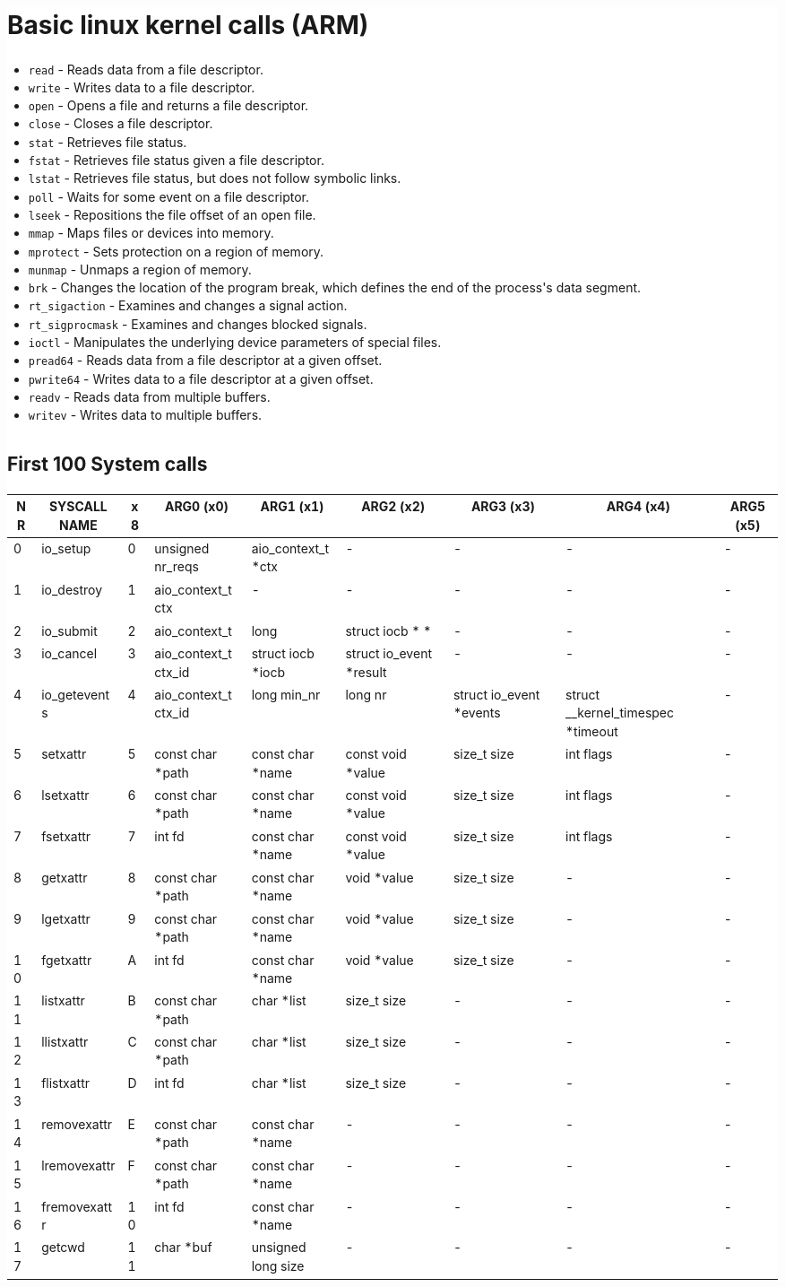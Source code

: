 # Basic linux kernel calls (ARM)

- `read` - Reads data from a file descriptor.
- `write` - Writes data to a file descriptor.
- `open` - Opens a file and returns a file descriptor.
- `close` - Closes a file descriptor.
- `stat` - Retrieves file status.
- `fstat` - Retrieves file status given a file descriptor.
- `lstat` - Retrieves file status, but does not follow symbolic links.
- `poll` - Waits for some event on a file descriptor.
- `lseek` - Repositions the file offset of an open file.
- `mmap` - Maps files or devices into memory.
- `mprotect` - Sets protection on a region of memory.
- `munmap` - Unmaps a region of memory.
- `brk` - Changes the location of the program break, which defines the end of the process's data segment.
- `rt_sigaction` - Examines and changes a signal action.
- `rt_sigprocmask` - Examines and changes blocked signals.
- `ioctl` - Manipulates the underlying device parameters of special files.
- `pread64` - Reads data from a file descriptor at a given offset.
- `pwrite64` - Writes data to a file descriptor at a given offset.
- `readv` - Reads data from multiple buffers.
- `writev` - Writes data to multiple buffers.


## First 100 System calls

| NR  | SYSCALL NAME      | x8  | ARG0 (x0)                     | ARG1 (x1)                           | ARG2 (x2)                              | ARG3 (x3)                        | ARG4 (x4)                         | ARG5 (x5)          |
| --- | ----------------- | --- | ----------------------------- | ----------------------------------- | -------------------------------------- | -------------------------------- | --------------------------------- | ------------------ |
| 0   | io_setup          | 0   | unsigned nr_reqs              | aio_context_t *ctx                  | -                                      | -                                | -                                 | -                  |
| 1   | io_destroy        | 1   | aio_context_t ctx             | -                                   | -                                      | -                                | -                                 | -                  |
| 2   | io_submit         | 2   | aio_context_t                 | long                                | struct iocb * *                        | -                                | -                                 | -                  |
| 3   | io_cancel         | 3   | aio_context_t ctx_id          | struct iocb *iocb                   | struct io_event *result                | -                                | -                                 | -                  |
| 4   | io_getevents      | 4   | aio_context_t ctx_id          | long min_nr                         | long nr                                | struct io_event *events          | struct __kernel_timespec *timeout | -                  |
| 5   | setxattr          | 5   | const char *path              | const char *name                    | const void *value                      | size_t size                      | int flags                         | -                  |
| 6   | lsetxattr         | 6   | const char *path              | const char *name                    | const void *value                      | size_t size                      | int flags                         | -                  |
| 7   | fsetxattr         | 7   | int fd                        | const char *name                    | const void *value                      | size_t size                      | int flags                         | -                  |
| 8   | getxattr          | 8   | const char *path              | const char *name                    | void *value                            | size_t size                      | -                                 | -                  |
| 9   | lgetxattr         | 9   | const char *path              | const char *name                    | void *value                            | size_t size                      | -                                 | -                  |
| 10  | fgetxattr         | A   | int fd                        | const char *name                    | void *value                            | size_t size                      | -                                 | -                  |
| 11  | listxattr         | B   | const char *path              | char *list                          | size_t size                            | -                                | -                                 | -                  |
| 12  | llistxattr        | C   | const char *path              | char *list                          | size_t size                            | -                                | -                                 | -                  |
| 13  | flistxattr        | D   | int fd                        | char *list                          | size_t size                            | -                                | -                                 | -                  |
| 14  | removexattr       | E   | const char *path              | const char *name                    | -                                      | -                                | -                                 | -                  |
| 15  | lremovexattr      | F   | const char *path              | const char *name                    | -                                      | -                                | -                                 | -                  |
| 16  | fremovexattr      | 10  | int fd                        | const char *name                    | -                                      | -                                | -                                 | -                  |
| 17  | getcwd            | 11  | char *buf                     | unsigned long size                  | -                                      | -                                | -                                 | -                  |